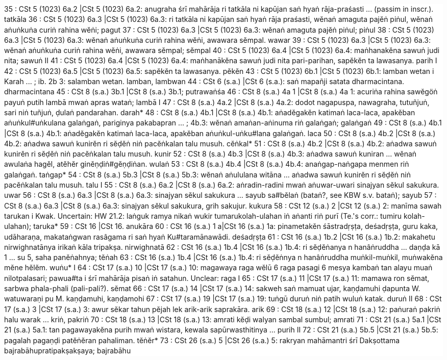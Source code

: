 35 : CSt 5 (1023) 6a.2 |CSt 5 (1023) 6a.2: anugraha śrī mahārāja ri tatkāla ni kapūjan saṅ hyaṅ rāja-praśasti ... (passim in inscr.).  tatkāla
36 : CSt 5 (1023) 6a.3 |CSt 5 (1023) 6a.3: ri tatkāla ni kapūjan saṅ hyaṅ rāja praśasti, wĕnaṅ amaguta pajĕṅ piṅul, wĕnaṅ aṅuṅkuṅa curiṅ rahina wĕṅi;  pagut
37 : CSt 5 (1023) 6a.3 |CSt 5 (1023) 6a.3: wĕnaṅ amaguta pajĕṅ piṅul;  piṅul
38 : CSt 5 (1023) 6a.3 |CSt 5 (1023) 6a.3: wĕnaṅ aṅuṅkuṅa curiṅ rahina wĕṅi, awawara sĕmpal.  wawar
39 : CSt 5 (1023) 6a.3 |CSt 5 (1023) 6a.3: wĕnaṅ aṅuṅkuṅa curiṅ rahina wĕṅi, awawara sĕmpal;  sĕmpal
40 : CSt 5 (1023) 6a.4 |CSt 5 (1023) 6a.4: maṅhanakĕna sawuṅ judi nita;  sawuṅ II
41 : CSt 5 (1023) 6a.4 |CSt 5 (1023) 6a.4: maṅhanākĕna sawuṅ judi nita pari-parihan, sapĕkĕn ta lawasanya.  parih I
42 : CSt 5 (1023) 6a.5 |CSt 5 (1023) 6a.5: sapĕkĕn ta lawasanya.  pĕkĕn
43 : CSt 5 (1023) 6b.1 |CSt 5 (1023) 6b.1: lamban wetan i Karah ... ; ib. 2b 3: salamban wetan.  lamban, lambwan
44 : CSt 6 (s.a.) |CSt 6 (s.a.): saṅ mapañji satata dharmacintana.  dharmacintana
45 : CSt 8 (s.a.) 3b.1 |CSt 8 (s.a.) 3b.1;  putrawaṅśa
46 : CSt 8 (s.a.) 4a 1 |CSt 8 (s.a.) 4a 1: acuriṅa rahina sawĕgöṅ payuṅ putih lambā mwaṅ apras wataṅ;  lambā I
47 : CSt 8 (s.a.) 4a.2 |CSt 8 (s.a.) 4a.2: dodot nagapuspa, nawagraha, tutuñjuṅ, sari niṅ tuñjuṅ, ḍulaṅ pandarahan.  darah*
48 : CSt 8 (s.a.) 4b.1 |CSt 8 (s.a.) 4b.1: aṅadĕgakĕn katimaṅ laca-laca, apakĕban aṅuṅkul#uṅkulana galaṅgaṅ, pariginya pakabapran ... ; 4b.3: wĕnaṅ amaṅan-aṅinuma riṅ galaṅgaṅ;  galaṅgaṅ
49 : CSt 8 (s.a.) 4b.1 |CSt 8 (s.a.) 4b.1: aṅadĕgakĕn katimaṅ laca-laca, apakĕban aṅuṅkul-uṅku#lana galaṅgaṅ.  laca
50 : CSt 8 (s.a.) 4b.2 |CSt 8 (s.a.) 4b.2: aṅadwa sawuṅ kunirĕn ri sĕḍĕṅ niṅ pacĕṅkalan talu musuh.  cĕṅkal*
51 : CSt 8 (s.a.) 4b.2 |CSt 8 (s.a.) 4b.2: aṅadwa sawuṅ kunirĕn ri sĕḍĕṅ niṅ pacĕṅkalan talu musuh.  kunir
52 : CSt 8 (s.a.) 4b.3 |CSt 8 (s.a.) 4b.3: aṅadwa sawuṅ kuniran ... wĕnaṅ awulaṅa hagĕl, atĕhĕr ginĕṇḍiṅ#gĕṇḍiṅan.  wulaṅ
53 : CSt 8 (s.a.) 4b.4 |CSt 8 (s.a.) 4b.4: anaṅgap-naṅgapa menmen riṅ galaṅgaṅ.  taṅgap*
54 : CSt 8 (s.a.) 5b.3 |CSt 8 (s.a.) 5b.3: wĕnaṅ aṅululana witāna ... aṅadwa sawuṅ kunirĕn ri sĕḍĕṅ niṅ pacĕṅkalan talu musuh.  talu I
55 : CSt 8 (s.a.) 6a.2 |CSt 8 (s.a.) 6a.2: aṅradin-radini mwaṅ aṅuwar-uwari sinajyan sĕkul sakukura.  uwar
56 : CSt 8 (s.a.) 6a.3 |CSt 8 (s.a.) 6a.3: sinajyan sĕkul sakukura ... sayub sa#bĕlaṅ (bataṅ?, see KBW s.v. bataṅ);  sayub
57 : CSt 8 (s.a.) 6a.3 |CSt 8 (s.a.) 6a.3: sinajyan sĕkul sakukura, grih sakujur.  kukura
58 : CSt 12 (s.a.) 2 |CSt 12 (s.a.) 2: manīma sawah tarukan i Kwak. Uncertain: HW 21.2: laṅguk ramya nikaṅ wukir tumarukolah-ulahan iṅ aṅanti riṅ purī (Te.'s corr.: tumiru kolah-ulahan);  taruka*
59 : CSt 16 |CSt 16.  anukāra
60 : CSt 16 (s.a.) 1 a|CSt 16 (s.a.) 1a: pinametakĕn śāstradṛṣṭa, deśadṛṣṭa, guru kaka, udāharaṇa, makataṅgwan rasâgama ri saṅ hyaṅ Ku#taramānawādi.  deśadṛṣṭa
61 : CSt 16 (s.a.) 1b.2 |CSt 16 (s.a.) 1b.2: makahetu nirwighnatānya irikaṅ kāla tripakṣa.  nirwighnatā
62 : CSt 16 (s.a.) 1b.4 |CSt 16 (s.a.) 1b.4: ri sĕḍĕṅanya n hanâṅruddha ... daṇḍa kā 1 ... su 5, saha panĕṅahnya;  tĕṅah
63 : CSt 16 (s.a.) 1b.4 |CSt 16 (s.a.) 1b.4: ri sĕḍĕṅnya n hanâṅruddha muṅkil-muṅkil, muṅwakĕna mĕne hĕlĕm.  wuṅu* I
64 : CSt 17 (s.a.) 10 |CSt 17 (s.a.) 10: magawaya raga wĕlū 6 raga pasagi 6 mesya kambaṅ tan alayu muaṅ nilotpalasari; pawua#ta i śrī mahārāja pisaṅ iṅ satahun. Unclear:  raga I
65 : CSt 17 (s.a.) 11 |CSt 17 (s.a.) 11: mamawa ron sĕmat, sarbwa phala-phali (pali-pali?).  sĕmat
66 : CSt 17 (s.a.) 14 |CSt 17 (s.a.) 14: sakweh saṅ mamuat ujar, kaṇḍamuhi ḍapunta W. watuwaraṇi pu M.  kaṇḍamuhi, kaṇḍamohi
67 : CSt 17 (s.a.) 19 |CSt 17 (s.a.) 19: tuṅgū duruṅ niṅ patih wuluṅ katak.  duruṅ II
68 : CSt 17 (s.a.) 3 |CSt 17 (s.a.) 3: awur sĕkar tahun pĕjah lek arik-arik saprakāra.  arik
69 : CSt 18 (s.a.) 12 |CSt 18 (s.a.) 12: paṅuraṅ pakriṅ halu warak ...  kriṅ, pakriṅ
70 : CSt 18 (s.a.) 13 |CSt 18 (s.a.) 13: amrati kĕḍi walyan sambal sumbul;  amrati
71 : CSt 21 (s.a.) 5a.1 |CSt 21 (s.a.) 5a.1: tan pagawayakĕna purih mwaṅ wistara, kewala sapūrwasthitinya ...  purih II
72 : CSt 21 (s.a.) 5b.5 |CSt 21 (s.a.) 5b.5: pagalah pagaṇḍi patĕṅĕran pahaliman.  tĕṅĕr*
73 : CSt 26 (s.a.) 5 |CSt 26 (s.a.) 5: rakryan mahāmantri śrī Dakṣottama bajrabāhupratipakṣakṣaya;  bajrabāhu